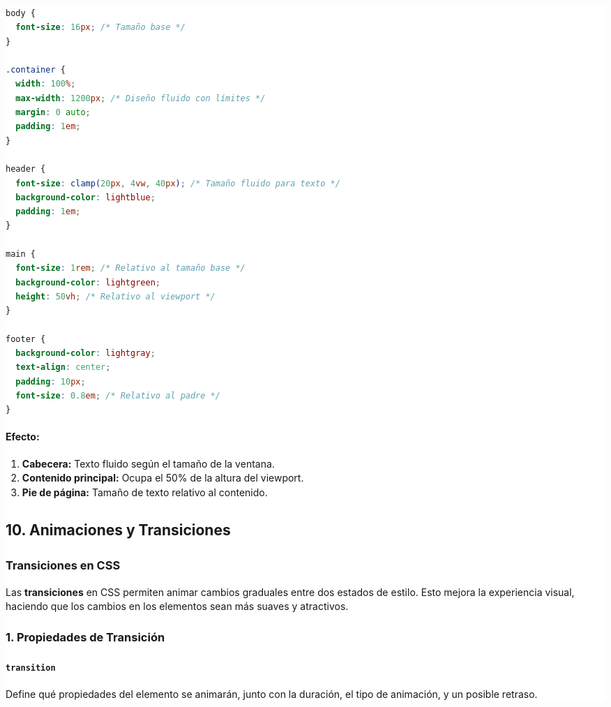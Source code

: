 ```css
body {
  font-size: 16px; /* Tamaño base */
}

.container {
  width: 100%;
  max-width: 1200px; /* Diseño fluido con límites */
  margin: 0 auto;
  padding: 1em;
}

header {
  font-size: clamp(20px, 4vw, 40px); /* Tamaño fluido para texto */
  background-color: lightblue;
  padding: 1em;
}

main {
  font-size: 1rem; /* Relativo al tamaño base */
  background-color: lightgreen;
  height: 50vh; /* Relativo al viewport */
}

footer {
  background-color: lightgray;
  text-align: center;
  padding: 10px;
  font-size: 0.8em; /* Relativo al padre */
}
```

#### **Efecto:**

1. **Cabecera:** Texto fluido según el tamaño de la ventana.
2. **Contenido principal:** Ocupa el 50% de la altura del viewport.
3. **Pie de página:** Tamaño de texto relativo al contenido.

## 10. **Animaciones y Transiciones**

### **Transiciones en CSS**

Las **transiciones** en CSS permiten animar cambios graduales entre dos estados de estilo. Esto mejora la experiencia visual, haciendo que los cambios en los elementos sean más suaves y atractivos.

### **1. Propiedades de Transición**

#### **`transition`**

Define qué propiedades del elemento se animarán, junto con la duración, el tipo de animación, y un posible retraso.
